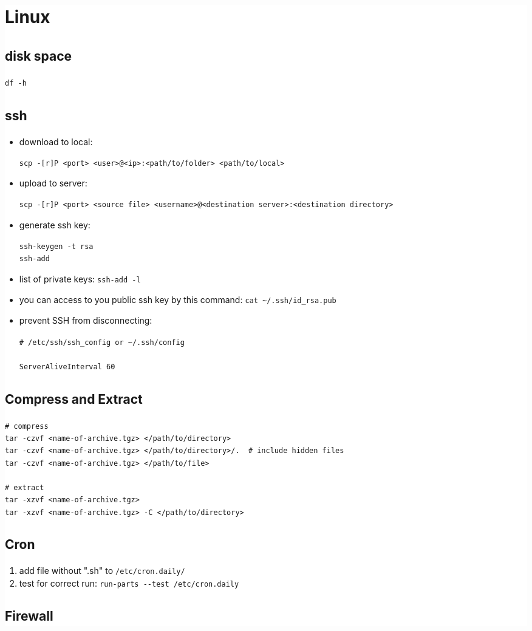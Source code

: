 # Linux

## disk space

`df -h`

## ssh

- download to local:

  `scp -[r]P <port> <user>@<ip>:<path/to/folder> <path/to/local>`

- upload to server:

  `scp -[r]P <port> <source file> <username>@<destination server>:<destination directory>`

- generate ssh key:

  ```
  ssh-keygen -t rsa
  ssh-add
  ```

- list of private keys: `ssh-add -l`

- you can access to you public ssh key by this command: `cat ~/.ssh/id_rsa.pub`

- prevent SSH from disconnecting:

  ```shell
  # /etc/ssh/ssh_config or ~/.ssh/config
  
  ServerAliveInterval 60
  ```

## Compress and Extract

```shell
# compress
tar -czvf <name-of-archive.tgz> </path/to/directory>
tar -czvf <name-of-archive.tgz> </path/to/directory>/.	# include hidden files
tar -czvf <name-of-archive.tgz> </path/to/file>

# extract
tar -xzvf <name-of-archive.tgz>
tar -xzvf <name-of-archive.tgz> -C </path/to/directory>
```

## Cron

1. add file without ".sh" to `/etc/cron.daily/`
2. test for correct run: `run-parts --test /etc/cron.daily`

## Firewall
